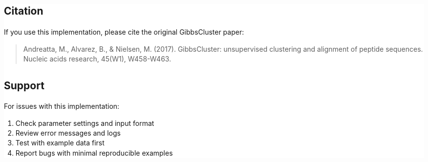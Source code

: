 ## Citation

If you use this implementation, please cite the original GibbsCluster paper:

> Andreatta, M., Alvarez, B., & Nielsen, M. (2017). GibbsCluster: unsupervised clustering and alignment of peptide sequences. Nucleic acids research, 45(W1), W458-W463.

## Support

For issues with this implementation:
1. Check parameter settings and input format
2. Review error messages and logs
3. Test with example data first
4. Report bugs with minimal reproducible examples